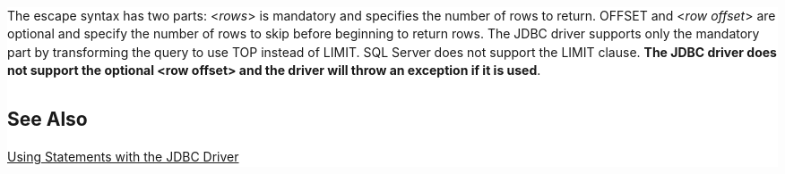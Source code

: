 The escape syntax has two parts: \<*rows*> is mandatory and specifies the number of rows to return. OFFSET and \<*row offset*> are optional and specify the number of rows to skip before beginning to return rows. The JDBC driver supports only the mandatory part by transforming the query to use TOP instead of LIMIT. SQL Server does not support the LIMIT clause. **The JDBC driver does not support the optional \<row offset> and the driver will throw an exception if it is used**.  
  
## See Also

[Using Statements with the JDBC Driver](../../connect/jdbc/using-statements-with-the-jdbc-driver.md)  
